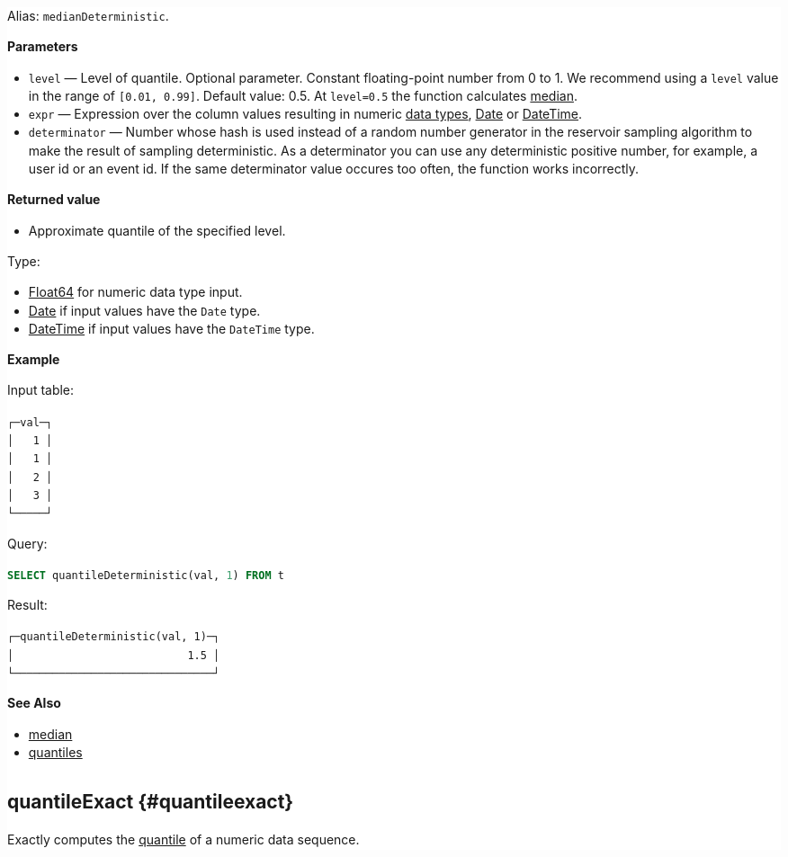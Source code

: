 Alias: `medianDeterministic`.

**Parameters**

-   `level` — Level of quantile. Optional parameter. Constant floating-point number from 0 to 1. We recommend using a `level` value in the range of `[0.01, 0.99]`. Default value: 0.5. At `level=0.5` the function calculates [median](https://en.wikipedia.org/wiki/Median).
-   `expr` — Expression over the column values resulting in numeric [data types](../../data_types/index.md#data_types), [Date](../../data_types/date.md) or [DateTime](../../data_types/datetime.md).
-   `determinator` — Number whose hash is used instead of a random number generator in the reservoir sampling algorithm to make the result of sampling deterministic. As a determinator you can use any deterministic positive number, for example, a user id or an event id. If the same determinator value occures too often, the function works incorrectly.

**Returned value**

-   Approximate quantile of the specified level.

Type:

-   [Float64](../../data_types/float.md) for numeric data type input.
-   [Date](../../data_types/date.md) if input values have the `Date` type.
-   [DateTime](../../data_types/datetime.md) if input values have the `DateTime` type.

**Example**

Input table:

``` text
┌─val─┐
│   1 │
│   1 │
│   2 │
│   3 │
└─────┘
```

Query:

``` sql
SELECT quantileDeterministic(val, 1) FROM t
```

Result:

``` text
┌─quantileDeterministic(val, 1)─┐
│                           1.5 │
└───────────────────────────────┘
```

**See Also**

-   [median](#median)
-   [quantiles](#quantiles)

## quantileExact {#quantileexact}

Exactly computes the [quantile](https://en.wikipedia.org/wiki/Quantile) of a numeric data sequence.
